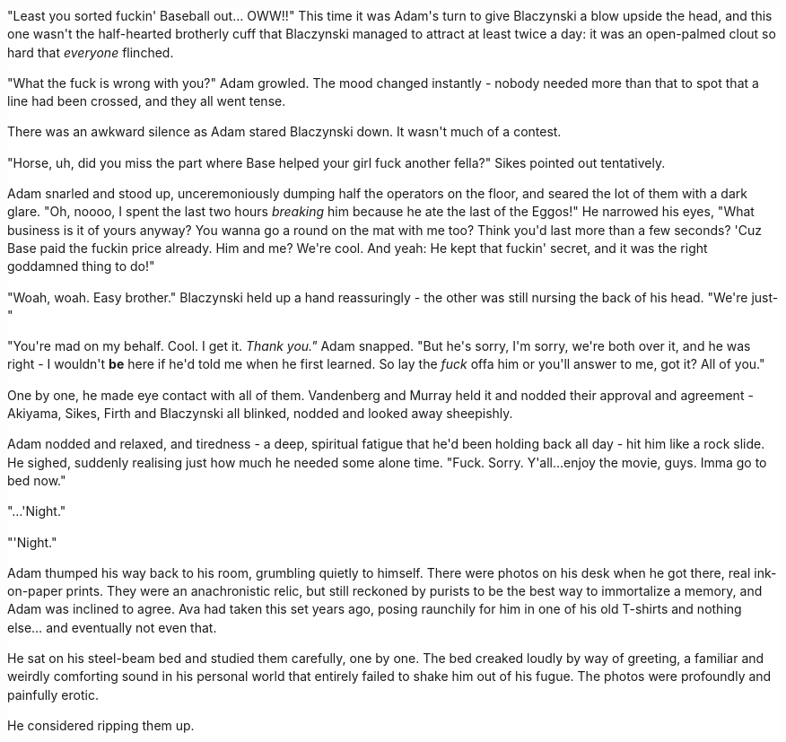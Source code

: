 "Least you sorted fuckin' Baseball out… OWW!!" This time it was Adam's turn to
give Blaczynski a blow upside the head, and this one wasn't the half-hearted
brotherly cuff that Blaczynski managed to attract at least twice a day: it was
an open-palmed clout so hard that _everyone_ flinched.

"What the fuck is wrong with you?" Adam growled. The mood changed instantly -
nobody needed more than that to spot that a line had been crossed, and they
all went tense.

There was an awkward silence as Adam stared Blaczynski down. It wasn't much of
a contest.

"Horse, uh, did you miss the part where Base helped your girl fuck another
fella?" Sikes pointed out tentatively.

Adam snarled and stood up, unceremoniously dumping half the operators on the
floor, and seared the lot of them with a dark glare. "Oh, noooo, I spent the
last two hours _breaking_ him because he ate the last of the Eggos!" He
narrowed his eyes, "What business is it of yours anyway? You wanna go a round
on the mat with me too? Think you'd last more than a few seconds? 'Cuz Base
paid the fuckin price already. Him and me? We're cool. And yeah: He kept that
fuckin' secret, and it was the right goddamned thing to do!"

"Woah, woah. Easy brother." Blaczynski held up a hand reassuringly - the other
was still nursing the back of his head. "We're just-"

"You're mad on my behalf. Cool. I get it. _Thank you."_ Adam snapped. "But
he's sorry, I'm sorry, we're both over it, and he was right - I wouldn't
**be** here if he'd told me when he first learned. So lay the _fuck_ offa him
or you'll answer to me, got it? All of you."

One by one, he made eye contact with all of them. Vandenberg and Murray held
it and nodded their approval and agreement - Akiyama, Sikes, Firth and
Blaczynski all blinked, nodded and looked away sheepishly.

Adam nodded and relaxed, and tiredness - a deep, spiritual fatigue that he'd
been holding back all day - hit him like a rock slide. He sighed, suddenly
realising just how much he needed some alone time. "Fuck. Sorry. Y'all…enjoy
the movie, guys. Imma go to bed now."

"…'Night."

"'Night."

Adam thumped his way back to his room, grumbling quietly to himself. There
were photos on his desk when he got there, real ink-on-paper prints. They were
an anachronistic relic, but still reckoned by purists to be the best way to
immortalize a memory, and Adam was inclined to agree. Ava had taken this set
years ago, posing raunchily for him in one of his old T-shirts and nothing
else… and eventually not even that.

He sat on his steel-beam bed and studied them carefully, one by one. The bed
creaked loudly by way of greeting, a familiar and weirdly comforting sound in
his personal world that entirely failed to shake him out of his fugue. The
photos were profoundly and painfully erotic.

He considered ripping them up.
